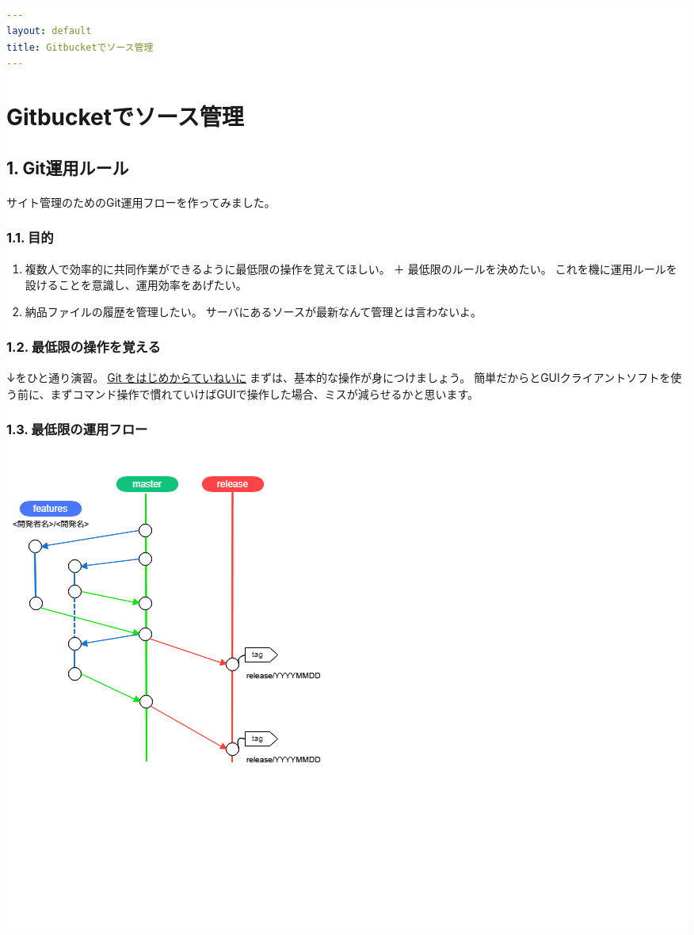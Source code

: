 ```yaml
---
layout: default
title: Gitbucketでソース管理
---
```


# Gitbucketでソース管理

## 1. Git運用ルール

サイト管理のためのGit運用フローを作ってみました。

### 1.1. 目的
1. 複数人で効率的に共同作業ができるように最低限の操作を覚えてほしい。
   ＋ 最低限のルールを決めたい。
   これを機に運用ルールを設けることを意識し、運用効率をあげたい。
   
2. 納品ファイルの履歴を管理したい。
   サーバにあるソースが最新なんて管理とは言わないよ。

### 1.2. 最低限の操作を覚える
↓をひと通り演習。
[Git をはじめからていねいに](https://github.com/takanabe/introduction-to-git)
まずは、基本的な操作が身につけましょう。
簡単だからとGUIクライアントソフトを使う前に、まずコマンド操作で慣れていけばGUIで操作した場合、ミスが減らせるかと思います。

### 1.3. 最低限の運用フロー
![git-flow](https://raw.githubusercontent.com/legitwhiz/legitwhiz.github.io/master/technology_memo/images/git-flow.png)
